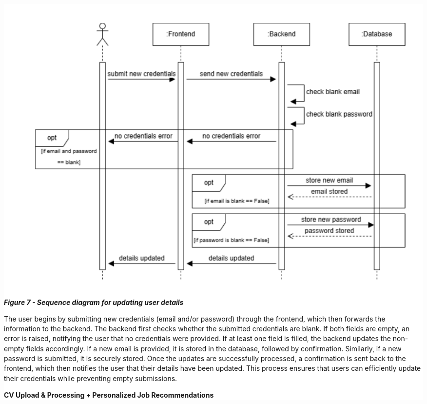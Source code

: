 ![Figure 7 - Figure7](./Figures/Figure7.png)

***Figure 7 \- Sequence diagram for updating user details***

The user begins by submitting new credentials (email and/or password) through the frontend, which then forwards the information to the backend. The backend first checks whether the submitted credentials are blank. If both fields are empty, an error is raised, notifying the user that no credentials were provided. If at least one field is filled, the backend updates the non-empty fields accordingly. If a new email is provided, it is stored in the database, followed by confirmation. Similarly, if a new password is submitted, it is securely stored. Once the updates are successfully processed, a confirmation is sent back to the frontend, which then notifies the user that their details have been updated. This process ensures that users can efficiently update their credentials while preventing empty submissions.

**CV Upload & Processing \+  Personalized Job Recommendations**
